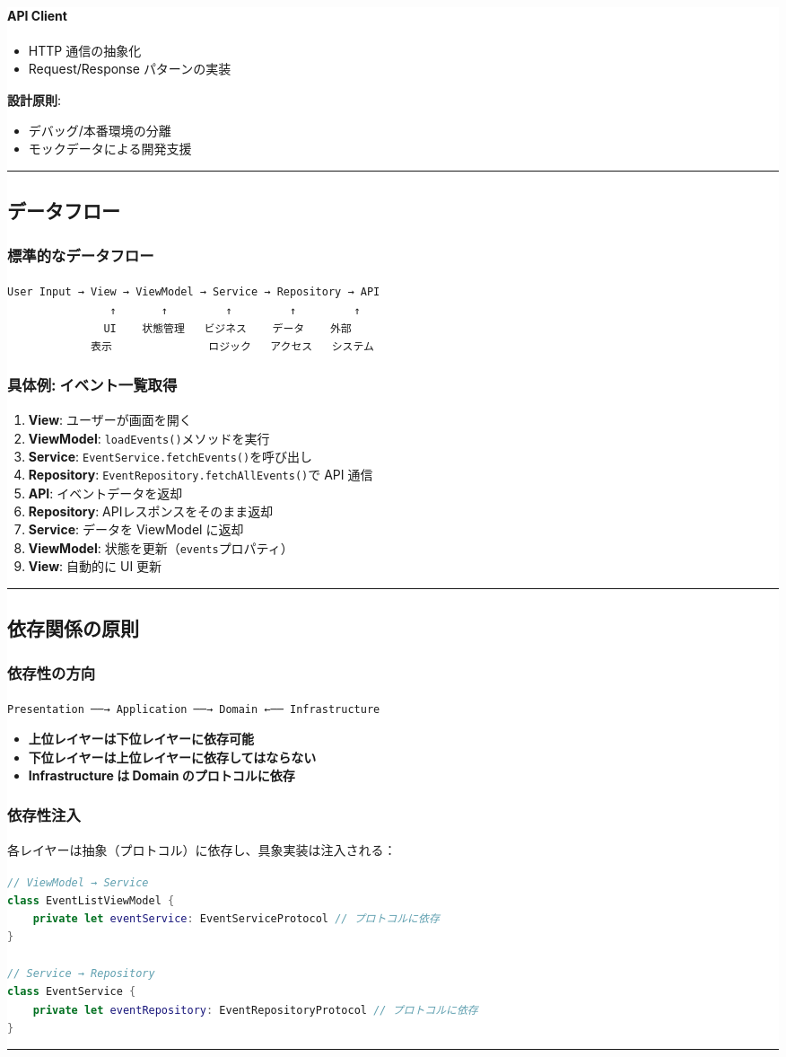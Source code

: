 #### API Client

- HTTP 通信の抽象化
- Request/Response パターンの実装

**設計原則**:

- デバッグ/本番環境の分離
- モックデータによる開発支援

---

## データフロー

### 標準的なデータフロー

```
User Input → View → ViewModel → Service → Repository → API
                ↑       ↑         ↑         ↑         ↑
               UI    状態管理   ビジネス    データ    外部
             表示               ロジック   アクセス   システム
```

### 具体例: イベント一覧取得

1. **View**: ユーザーが画面を開く
2. **ViewModel**: `loadEvents()`メソッドを実行
3. **Service**: `EventService.fetchEvents()`を呼び出し
4. **Repository**: `EventRepository.fetchAllEvents()`で API 通信
5. **API**: イベントデータを返却
6. **Repository**: APIレスポンスをそのまま返却
7. **Service**: データを ViewModel に返却
8. **ViewModel**: 状態を更新（`events`プロパティ）
9. **View**: 自動的に UI 更新

---

## 依存関係の原則

### 依存性の方向

```
Presentation ──→ Application ──→ Domain ←── Infrastructure
```

- **上位レイヤーは下位レイヤーに依存可能**
- **下位レイヤーは上位レイヤーに依存してはならない**
- **Infrastructure は Domain のプロトコルに依存**

### 依存性注入

各レイヤーは抽象（プロトコル）に依存し、具象実装は注入される：

```swift
// ViewModel → Service
class EventListViewModel {
    private let eventService: EventServiceProtocol // プロトコルに依存
}

// Service → Repository
class EventService {
    private let eventRepository: EventRepositoryProtocol // プロトコルに依存
}
```

---